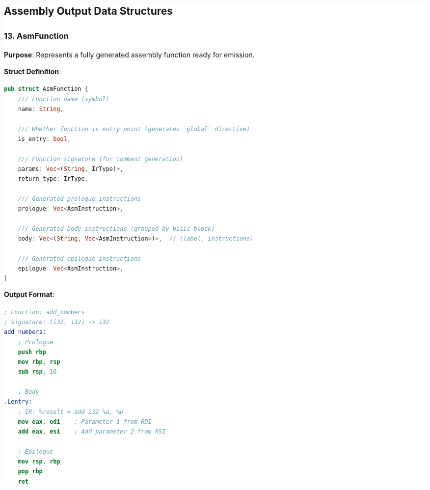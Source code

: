 ## Assembly Output Data Structures

### 13. AsmFunction

**Purpose**: Represents a fully generated assembly function ready for emission.

**Struct Definition**:

```rust
pub struct AsmFunction {
    /// Function name (symbol)
    name: String,
    
    /// Whether function is entry point (generates `global` directive)
    is_entry: bool,
    
    /// Function signature (for comment generation)
    params: Vec<(String, IrType)>,
    return_type: IrType,
    
    /// Generated prologue instructions
    prologue: Vec<AsmInstruction>,
    
    /// Generated body instructions (grouped by basic block)
    body: Vec<(String, Vec<AsmInstruction>)>,  // (label, instructions)
    
    /// Generated epilogue instructions
    epilogue: Vec<AsmInstruction>,
}
```

**Output Format**:

```nasm
; Function: add_numbers
; Signature: (i32, i32) -> i32
add_numbers:
    ; Prologue
    push rbp
    mov rbp, rsp
    sub rsp, 16
    
    ; Body
.Lentry:
    ; IR: %result = add i32 %a, %b
    mov eax, edi    ; Parameter 1 from RDI
    add eax, esi    ; Add parameter 2 from RSI
    
    ; Epilogue
    mov rsp, rbp
    pop rbp
    ret
```
